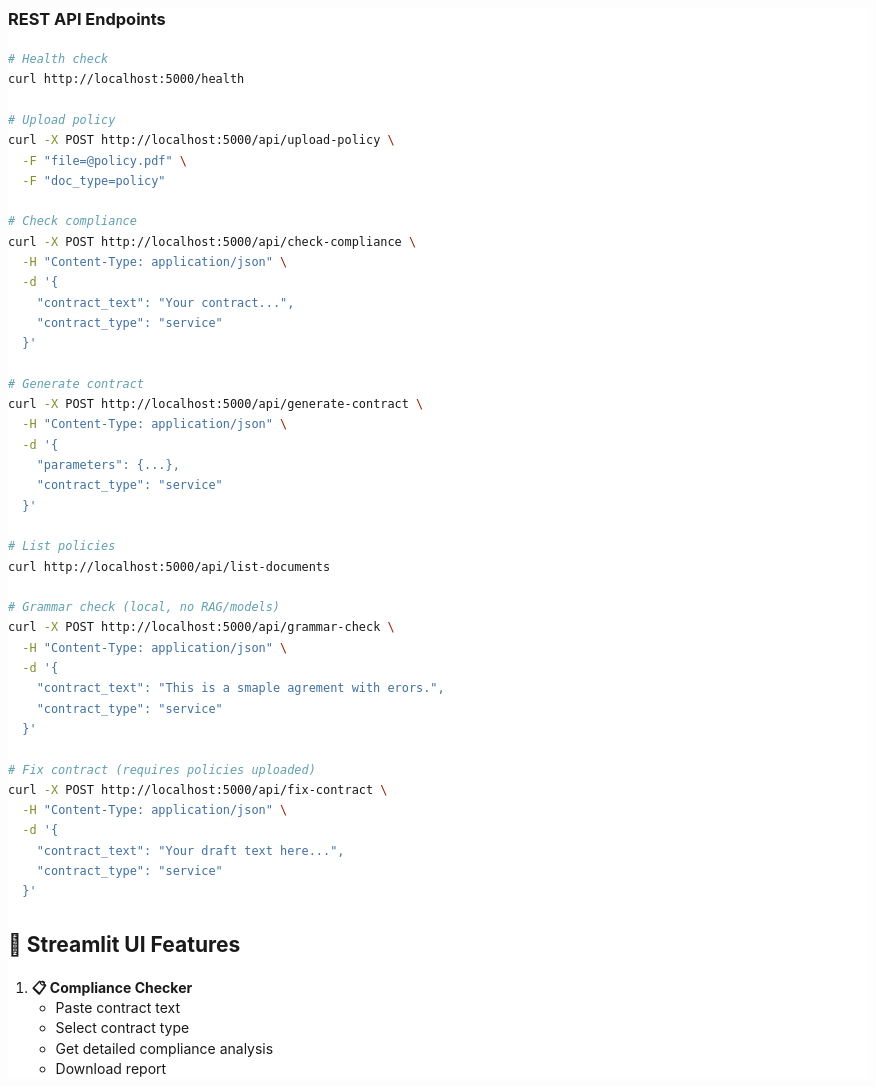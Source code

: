 ### REST API Endpoints

```bash
# Health check
curl http://localhost:5000/health

# Upload policy
curl -X POST http://localhost:5000/api/upload-policy \
  -F "file=@policy.pdf" \
  -F "doc_type=policy"

# Check compliance
curl -X POST http://localhost:5000/api/check-compliance \
  -H "Content-Type: application/json" \
  -d '{
    "contract_text": "Your contract...",
    "contract_type": "service"
  }'

# Generate contract
curl -X POST http://localhost:5000/api/generate-contract \
  -H "Content-Type: application/json" \
  -d '{
    "parameters": {...},
    "contract_type": "service"
  }'

# List policies
curl http://localhost:5000/api/list-documents

# Grammar check (local, no RAG/models)
curl -X POST http://localhost:5000/api/grammar-check \
  -H "Content-Type: application/json" \
  -d '{
    "contract_text": "This is a smaple agrement with erors.",
    "contract_type": "service"
  }'

# Fix contract (requires policies uploaded)
curl -X POST http://localhost:5000/api/fix-contract \
  -H "Content-Type: application/json" \
  -d '{
    "contract_text": "Your draft text here...",
    "contract_type": "service"
  }'
```

## 🎨 Streamlit UI Features

1. **📋 Compliance Checker**
   - Paste contract text
   - Select contract type
   - Get detailed compliance analysis
   - Download report
